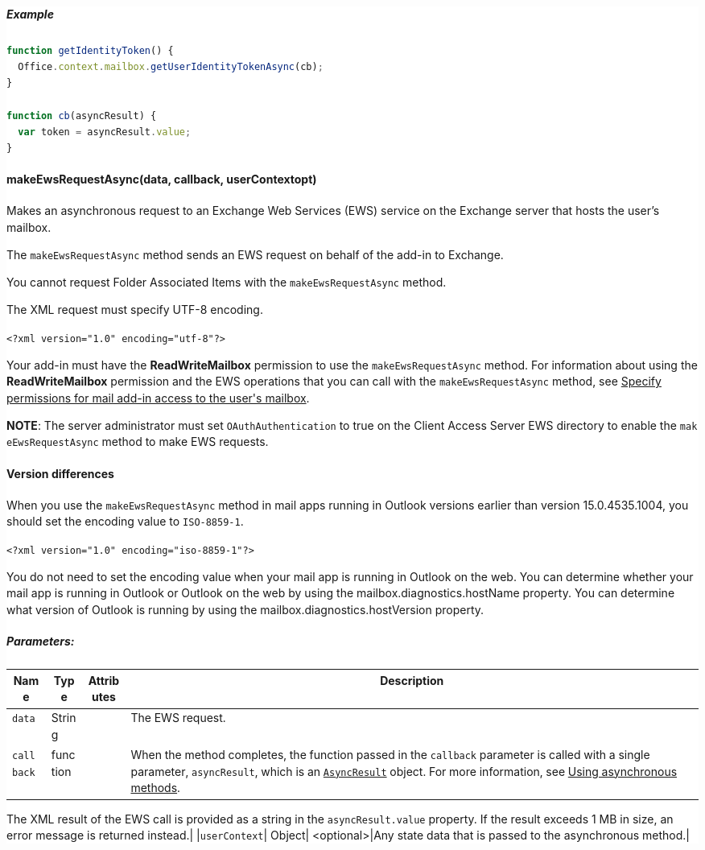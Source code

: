 ##### Example

```js
function getIdentityToken() {
  Office.context.mailbox.getUserIdentityTokenAsync(cb);
}

function cb(asyncResult) {
  var token = asyncResult.value;
}
```

####  makeEwsRequestAsync(data, callback, userContextopt)

Makes an asynchronous request to an Exchange Web Services (EWS) service on the Exchange server that hosts the user’s mailbox.

The `makeEwsRequestAsync` method sends an EWS request on behalf of the add-in to Exchange.

You cannot request Folder Associated Items with the `makeEwsRequestAsync` method.

The XML request must specify UTF-8 encoding.

```
<?xml version="1.0" encoding="utf-8"?>
```

Your add-in must have the **ReadWriteMailbox** permission to use the `makeEwsRequestAsync` method. For information about using the **ReadWriteMailbox** permission and the EWS operations that you can call with the `makeEwsRequestAsync` method, see [Specify permissions for mail add-in access to the user's mailbox](https://msdn.microsoft.com/EN-US/library/office/fp161087.aspx).

**NOTE**: The server administrator must set `OAuthAuthentication` to true on the Client Access Server EWS directory to enable the `makeEwsRequestAsync` method to make EWS requests.

#### Version differences

When you use the `makeEwsRequestAsync` method in mail apps running in Outlook versions earlier than version 15.0.4535.1004, you should set the encoding value to `ISO-8859-1`.

```
<?xml version="1.0" encoding="iso-8859-1"?>
```

You do not need to set the encoding value when your mail app is running in Outlook on the web. You can determine whether your mail app is running in Outlook or Outlook on the web by using the mailbox.diagnostics.hostName property. You can determine what version of Outlook is running by using the mailbox.diagnostics.hostVersion property.

##### Parameters:

|Name| Type| Attributes| Description|
|---|---|---|---|
|`data`| String||The EWS request.|
|`callback`| function||When the method completes, the function passed in the `callback` parameter is called with a single parameter, `asyncResult`, which is an [`AsyncResult`](simple-types.md#asyncresult) object. For more information, see [Using asynchronous methods](tutorial-asynchronous.md).

The XML result of the EWS call is provided as a string in the `asyncResult.value` property. If the result exceeds 1 MB in size, an error message is returned instead.|
|`userContext`| Object| &lt;optional&gt;|Any state data that is passed to the asynchronous method.|
